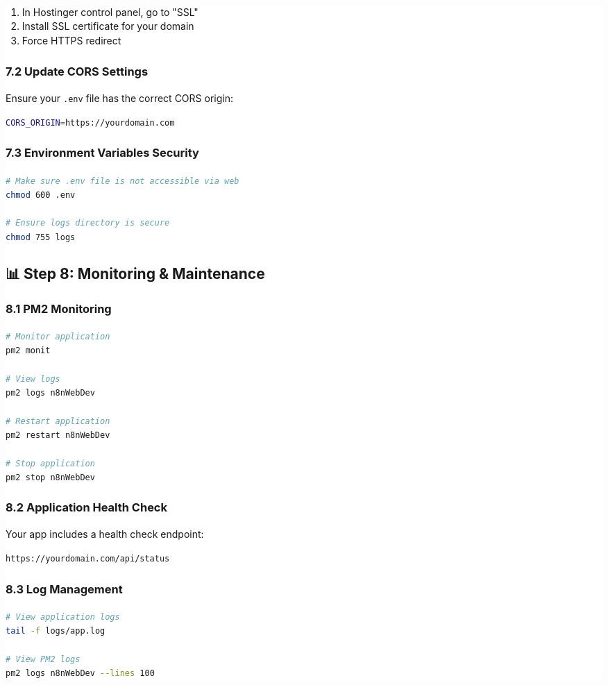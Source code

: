 1. In Hostinger control panel, go to "SSL"
2. Install SSL certificate for your domain
3. Force HTTPS redirect

### **7.2 Update CORS Settings**

Ensure your `.env` file has the correct CORS origin:

```bash
CORS_ORIGIN=https://yourdomain.com
```

### **7.3 Environment Variables Security**

```bash
# Make sure .env file is not accessible via web
chmod 600 .env

# Ensure logs directory is secure
chmod 755 logs
```

## 📊 **Step 8: Monitoring & Maintenance**

### **8.1 PM2 Monitoring**

```bash
# Monitor application
pm2 monit

# View logs
pm2 logs n8nWebDev

# Restart application
pm2 restart n8nWebDev

# Stop application
pm2 stop n8nWebDev
```

### **8.2 Application Health Check**

Your app includes a health check endpoint:
```
https://yourdomain.com/api/status
```

### **8.3 Log Management**

```bash
# View application logs
tail -f logs/app.log

# View PM2 logs
pm2 logs n8nWebDev --lines 100
```
